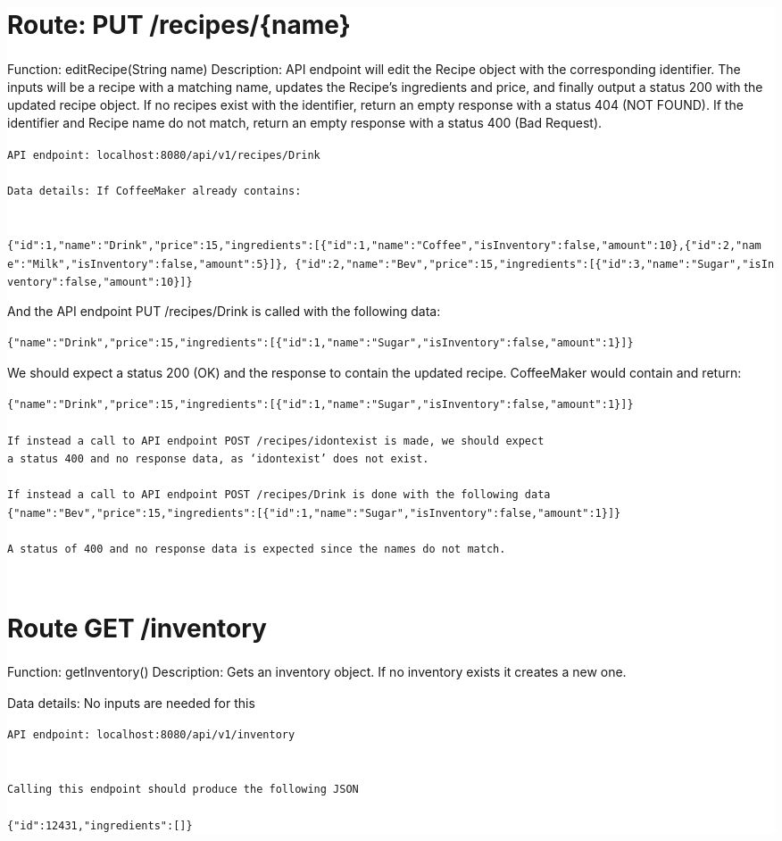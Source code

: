 # Route: PUT /recipes/{name}
Function: editRecipe(String name)
Description: API endpoint will edit the Recipe object with the corresponding identifier. The inputs will be a recipe with a matching name, updates the Recipe’s ingredients and price, and finally output a status 200 with the updated recipe object. If no recipes exist with the identifier, return an empty response with a status 404 (NOT FOUND). If the identifier and Recipe name do not match, return an empty response with a status 400 (Bad Request).

```
API endpoint: localhost:8080/api/v1/recipes/Drink

Data details: If CoffeeMaker already contains:


{"id":1,"name":"Drink","price":15,"ingredients":[{"id":1,"name":"Coffee","isInventory":false,"amount":10},{"id":2,"name":"Milk","isInventory":false,"amount":5}]}, {"id":2,"name":"Bev","price":15,"ingredients":[{"id":3,"name":"Sugar","isInventory":false,"amount":10}]}

```
And the API endpoint PUT /recipes/Drink is called with the following data:
```
{"name":"Drink","price":15,"ingredients":[{"id":1,"name":"Sugar","isInventory":false,"amount":1}]}
```
We should expect a status 200 (OK) and the response to contain the updated recipe. CoffeeMaker would contain and return:
```
{"name":"Drink","price":15,"ingredients":[{"id":1,"name":"Sugar","isInventory":false,"amount":1}]}

If instead a call to API endpoint POST /recipes/idontexist is made, we should expect
a status 400 and no response data, as ‘idontexist’ does not exist.

If instead a call to API endpoint POST /recipes/Drink is done with the following data
{"name":"Bev","price":15,"ingredients":[{"id":1,"name":"Sugar","isInventory":false,"amount":1}]}

A status of 400 and no response data is expected since the names do not match.


```



# Route GET /inventory 
Function: getInventory()
Description: Gets an inventory object. If no inventory exists it creates a new one.

Data details:
No inputs are needed for this
```
API endpoint: localhost:8080/api/v1/inventory


Calling this endpoint should produce the following JSON

{"id":12431,"ingredients":[]}
```
